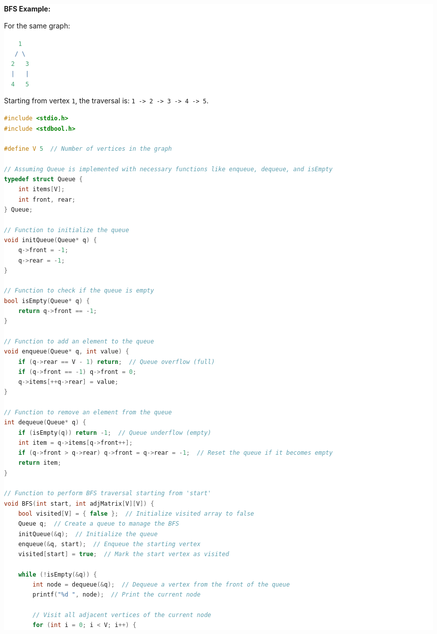 **BFS Example:**

For the same graph:

``` mathematica
    1
   / \
  2   3
  |   |
  4   5
```

Starting from vertex `1`, the traversal is: `1 -> 2 -> 3 -> 4 -> 5`.

```c
#include <stdio.h>
#include <stdbool.h>

#define V 5  // Number of vertices in the graph

// Assuming Queue is implemented with necessary functions like enqueue, dequeue, and isEmpty
typedef struct Queue {
    int items[V];
    int front, rear;
} Queue;

// Function to initialize the queue
void initQueue(Queue* q) {
    q->front = -1;
    q->rear = -1;
}

// Function to check if the queue is empty
bool isEmpty(Queue* q) {
    return q->front == -1;
}

// Function to add an element to the queue
void enqueue(Queue* q, int value) {
    if (q->rear == V - 1) return;  // Queue overflow (full)
    if (q->front == -1) q->front = 0;
    q->items[++q->rear] = value;
}

// Function to remove an element from the queue
int dequeue(Queue* q) {
    if (isEmpty(q)) return -1;  // Queue underflow (empty)
    int item = q->items[q->front++];
    if (q->front > q->rear) q->front = q->rear = -1;  // Reset the queue if it becomes empty
    return item;
}

// Function to perform BFS traversal starting from 'start'
void BFS(int start, int adjMatrix[V][V]) {
    bool visited[V] = { false };  // Initialize visited array to false
    Queue q;  // Create a queue to manage the BFS
    initQueue(&q);  // Initialize the queue
    enqueue(&q, start);  // Enqueue the starting vertex
    visited[start] = true;  // Mark the start vertex as visited

    while (!isEmpty(&q)) {
        int node = dequeue(&q);  // Dequeue a vertex from the front of the queue
        printf("%d ", node);  // Print the current node

        // Visit all adjacent vertices of the current node
        for (int i = 0; i < V; i++) {
```